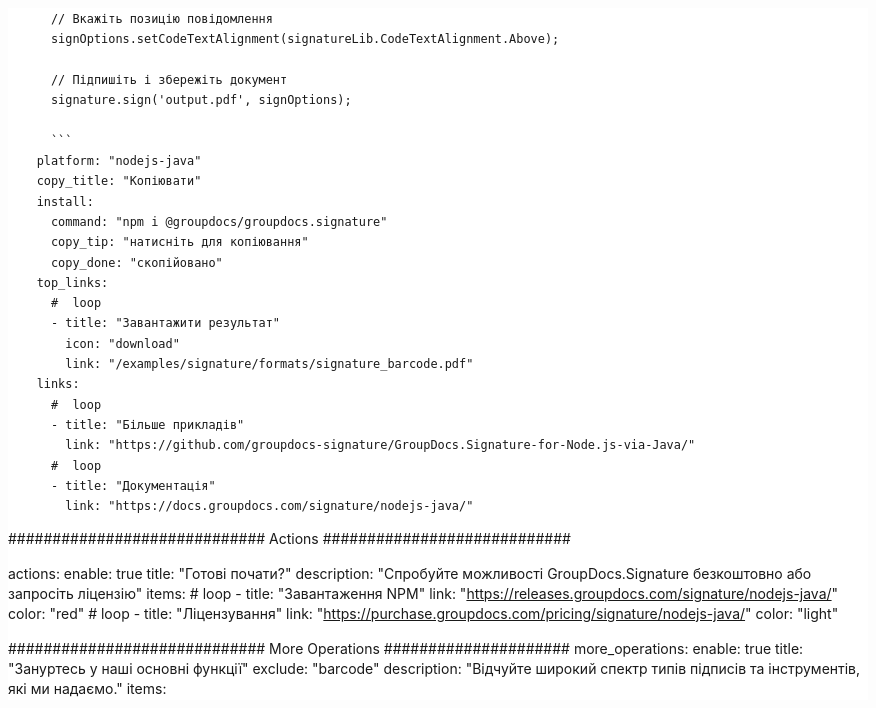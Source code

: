           // Вкажіть позицію повідомлення
          signOptions.setCodeTextAlignment(signatureLib.CodeTextAlignment.Above);

          // Підпишіть і збережіть документ
          signature.sign('output.pdf', signOptions);

          ```
        platform: "nodejs-java"
        copy_title: "Копіювати"
        install:
          command: "npm i @groupdocs/groupdocs.signature"
          copy_tip: "натисніть для копіювання"
          copy_done: "скопійовано"
        top_links:
          #  loop
          - title: "Завантажити результат"
            icon: "download"
            link: "/examples/signature/formats/signature_barcode.pdf"
        links:
          #  loop
          - title: "Більше прикладів"
            link: "https://github.com/groupdocs-signature/GroupDocs.Signature-for-Node.js-via-Java/"
          #  loop
          - title: "Документація"
            link: "https://docs.groupdocs.com/signature/nodejs-java/"
            

            


############################# Actions ############################

actions:
  enable: true
  title: "Готові почати?"
  description: "Спробуйте можливості GroupDocs.Signature безкоштовно або запросіть ліцензію"
  items:
    #  loop
    - title: "Завантаження NPM"
      link: "https://releases.groupdocs.com/signature/nodejs-java/"
      color: "red"
        #  loop
    - title: "Ліцензування"
      link: "https://purchase.groupdocs.com/pricing/signature/nodejs-java/"
      color: "light"


############################# More Operations #####################
more_operations:
    enable: true
    title: "Зануртесь у наші основні функції"
    exclude: "barcode"
    description: "Відчуйте широкий спектр типів підписів та інструментів, які ми надаємо."
    items: 
          